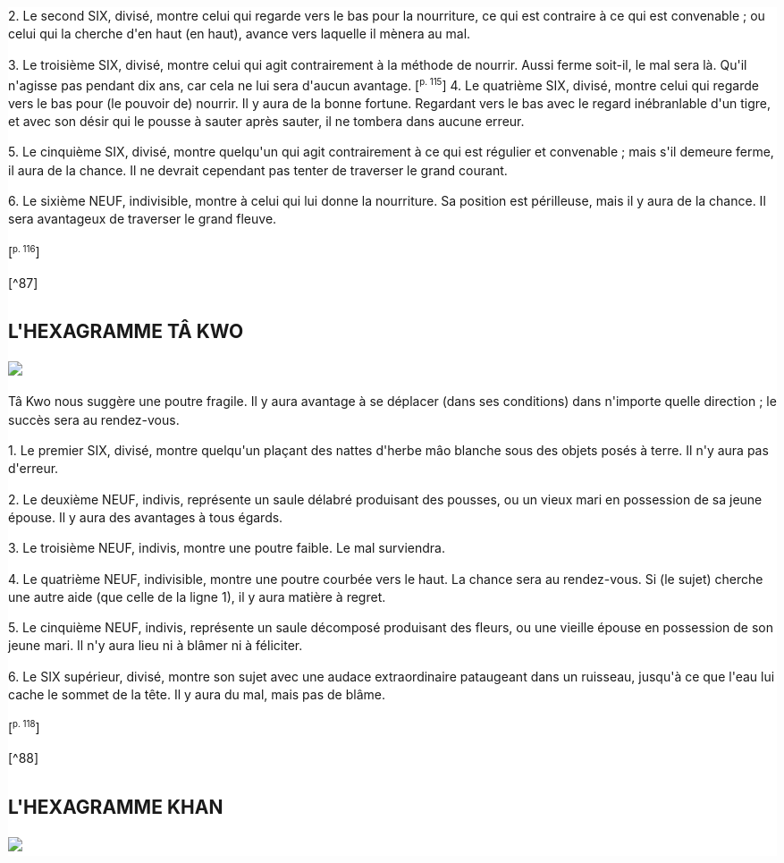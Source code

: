 2\. Le second SIX, divisé, montre celui qui regarde vers le bas pour la nourriture, ce qui est contraire à ce qui est convenable ; ou celui qui la cherche d'en haut (en haut), avance vers laquelle il mènera au mal.

3\. Le troisième SIX, divisé, montre celui qui agit contrairement à la méthode de nourrir. Aussi ferme soit-il, le mal sera là. Qu'il n'agisse pas pendant dix ans, car cela ne lui sera d'aucun avantage. <span id="p115">[<sup><small>p. 115</small></sup>]</span> 4\. Le quatrième SIX, divisé, montre celui qui regarde vers le bas pour (le pouvoir de) nourrir. Il y aura de la bonne fortune. Regardant vers le bas avec le regard inébranlable d'un tigre, et avec son désir qui le pousse à sauter après sauter, il ne tombera dans aucune erreur.

5\. Le cinquième SIX, divisé, montre quelqu'un qui agit contrairement à ce qui est régulier et convenable ; mais s'il demeure ferme, il aura de la chance. Il ne devrait cependant pas tenter de traverser le grand courant.

6\. Le sixième NEUF, indivisible, montre à celui qui lui donne la nourriture. Sa position est périlleuse, mais il y aura de la chance. Il sera avantageux de traverser le grand fleuve.



<span id="p116">[<sup><small>p. 116</small></sup>]</span>

[^87]

## L'HEXAGRAMME TÂ KWO

![](image/book/Confucianism/The_I_Ching/hex011110.jpg)

Tâ Kwo nous suggère une poutre fragile. Il y aura avantage à se déplacer (dans ses conditions) dans n'importe quelle direction ; le succès sera au rendez-vous.

1\. Le premier SIX, divisé, montre quelqu'un plaçant des nattes d'herbe mâo blanche sous des objets posés à terre. Il n'y aura pas d'erreur.

2\. Le deuxième NEUF, indivis, représente un saule délabré produisant des pousses, ou un vieux mari en possession de sa jeune épouse. Il y aura des avantages à tous égards.

3\. Le troisième NEUF, indivis, montre une poutre faible. Le mal surviendra.

4\. Le quatrième NEUF, indivisible, montre une poutre courbée vers le haut. La chance sera au rendez-vous. Si (le sujet) cherche une autre aide (que celle de la ligne 1), il y aura matière à regret.

5\. Le cinquième NEUF, indivis, représente un saule décomposé produisant des fleurs, ou une vieille épouse en possession de son jeune mari. Il n'y aura lieu ni à blâmer ni à féliciter.

6\. Le SIX supérieur, divisé, montre son sujet avec une audace extraordinaire pataugeant dans un ruisseau, jusqu'à ce que l'eau lui cache le sommet de la tête. Il y aura du mal, mais pas de blâme.



<span id="p118">[<sup><small>p. 118</small></sup>]</span>

[^88]

## L'HEXAGRAMME KHAN

![](image/book/Confucianism/The_I_Ching/hex010010.jpg)


[^60]: 58:I Le texte sous chaque hexagramme se compose d'un paragraphe du roi Wăn, expliquant la figure dans son ensemble, et de six (dans le cas des hexagrammes 1 et 2, de sept) paragraphes du duc de <i>K</i>âu, expliquant les lignes individuelles. Les notices explicatives introduites ci-dessus à cet effet ne seront pas répétées. Un double espace sera utilisé pour séparer la partie du roi Wăn de celle de son fils.
[^61]: 61:II Les mêmes attributs sont ici attribués à Khwăn, comme dans l'hexagramme précédent à <i>Kh</i>ien ; — mais avec une différence. La figure, composée de six lignes divisées, exprime l'idéal de subordination et de docilité. L'homme supérieur, représenté par elle, ne doit pas prendre l'initiative ; et en suivant, il trouvera son seigneur, — le sujet, c'est-à-dire de <i>Kh</i>ien. De plus, la correction et la fermeté sont définies comme étant celles d'une « jument », « docile et forte », mais d'une créature au service de l'homme. Que ce n'est pas le sexe de l'animal que l'auteur a principalement à l'esprit est évident d'après la mention immédiate de l'homme supérieur et de son seigneur.
[^62]: 63:III Le caractère appelé Kun est pictural et a pour but de nous montrer comment une plante lutte avec difficulté pour sortir de la terre, s'élevant progressivement au-dessus de la surface. Cette difficulté, marquant les premiers stades de la croissance d'une plante, est utilisée pour symboliser les luttes qui marquent l'émergence d'un État au-delà d'un état de désordre, consécutif à une grande révolution. La même chose est dénotée par la combinaison des trigrammes qui forment la figure ; comme on le verra dans les notes à ce sujet à l'appendice II.
[^63]: 66:IV Tandis que <i>K</i>un nous montre des plantes luttant pour s'extraire de la surface, Măng nous suggère l'apparence petite et sous-développée qu'elles présentent alors ; et c'est ainsi qu'il est devenu le symbole de l'inexpérience et de l'ignorance juvéniles. L'objet de l'hexagramme est de montrer comment une telle condition doit être traitée par le parent et le dirigeant, dont l'autorité et le devoir sont représentés par les deuxième et sixième lignes, les deux lignes indivises. Tout ce qui se trouve entre la première et la dernière phrase du Thwan doit être pris comme une réponse oraculaire reçue par le groupe devin sur le sujet de l'illumination du jeune ignorant. Ceci explique son caractère plus qu'habituellement énigmatique, et son caractère en partie rythmique. Voir l'annexe I, loc.
[^64]: 68:V Hsü signifie attendre. On pourrait s'attendre à ce que la force confrontée au péril avance hardiment et lutte immédiatement contre lui ; mais il faut la sagesse d'attendre que le succès soit assuré. Telle est la leçon de l'hexagramme. Que « la sincérité y est déclarée » est prouvé par le cinquième vers, en position d'honneur et d'autorité, central, lui-même indivisible et à une place étrange. Dans un tel cas, seule une correction ferme est nécessaire à un grand succès.
[^65]: 70:VI Nous avons la force dans le trigramme supérieur, comme pour réguler et contrôler l'inférieur, et le péril dans cet inférieur comme pour guetter une occasion d'attaquer le supérieur ; ou, comme on peut le représenter, nous nous trouvons dans un état de péril face à une force extérieure. Tout cela est censé donner l'idée de dispute ou de conflit. Mais la ligne indivise au centre de Khân est emblématique de la sincérité et donne un caractère à l'ensemble de la figure. Un individu, ainsi représenté, sera très prudent et aura de la chance ; mais le conflit est mauvais, et si une telle personne y persévère, l'effet sera mauvais. La cinquième ligne, indivise, à un endroit étrange et central, sert de représentation du « grand homme », dont l'action est sûre d'être bonne ; Mais la ligne supérieure étant également forte, et ses deux compagnons chevauchant, pour ainsi dire, le trigramme du péril, son action risque d'être trop téméraire pour une grande entreprise. Voir le traité sur le Thwan, loc.
[^66]: 72:VII La conduite des expéditions militaires dans un royaume féodal, et nous pouvons dire, généralement, est désignée par l'hexagramme Sze. En se référant aux annexes I et II pour une explication de la manière dont la combinaison des lignes qui y figurent est conçue pour suggérer l'idée d'une armée, et cette idée étant supposée, il est facile de voir comment la ligne indivise à la deuxième place doit être interprétée du général, auquel répond la ligne divisée à la cinquième et royale place. Ainsi, une confiance totale est placée en lui. Il est fort p. 73 et correct, et ses entreprises seront couronnées de succès. Il est appelé <i>k</i>ang <i>z</i>ăn, « un homme âgé et expérimenté ».
[^67]: 75:VIII L'idée d'union entre les différents membres et classes d'un État, et la manière dont elle peut être assurée, est le sujet de l'hexagramme Pî. La ligne entière occupant la cinquième place, ou celle de l'autorité, dans l'hexagramme, représente le dirigeant auquel les sujets de toutes les autres lignes offrent une soumission immédiate. Selon les règles générales du symbolisme des lignes, la deuxième ligne est le corrélat de la cinquième ; mais toutes les autres lignes sont ici soumises à cette cinquième ; ce qui est aussi une loi du Yî, selon la « Conférence quotidienne ». Pour moi, cela a l'air suspect d'avoir été fait pour l'occasion. L'harmonie de l'union doit donc être assurée par l'autorité souveraine d'un seul ; mais il est averti de veiller à ce que sa vertu soit ce qui conviendra à sa place, et les sujets sont avertis de ne pas tarder à se soumettre à lui.
[^68]: 77:IX Le nom Hsiâo <i>Kh</i>û est interprété comme signifiant « petite contrainte ». L'idée de « contrainte » ayant été une fois déterminée comme celle que doit véhiculer la figure, il est facile de comprendre que la contrainte doit être petite, car son représentant est la ligne divisée à la quatrième place ; et le frein donné par celle-ci à toutes les lignes indivises ne peut être grand. Même si nous supposons, comme le font de nombreux critiques, que toute la vertu de ce trigramme supérieur Soleil est concentrée dans sa première ligne, l'attribut attribué à Soleil est celui d'une flexibilité docile, qui ne peut longtemps triompher contre la force symbolisée par le trigramme inférieur <i>Kh</i>ien. La contrainte est donc petite, et à la fin il y aura « progrès et succès ».
[^69]: 80:X Le caractère qui donne son nom à l'hexagramme joue également un rôle important dans le symbolisme ; et c'est peut-être la raison pour laquelle il n'occupe pas, comme son nom, la première place dans le Thwan. En regardant la figure, nous voyons qu'elle est composée des trigrammes Tui, représentant un marais, et <i>Kh</i>ien, représentant le ciel. Tui est un trigramme yin, et sa ligne supérieure est divisée. Sous <i>Kh</i>ien, le grand symbole de la force, il peut facilement suggérer l'idée de marcher sur la queue d'un tigre, qui était une ancienne façon d'exprimer ce qui était dangereux (Shû V, XXV, 2). Mais qu'est-ce qui suggère l'affirmation que « le tigre ne mord pas celui qui marche ? » L'attribut de Tui est la satisfaction heureuse. Bien sûr, un tel attribut ne pouvait pas être attribué à quelqu'un qui était dans les crocs d'un tigre. Le fait d'avoir pu sortir indemne d'un tel danger suggère encore davantage l'idée de « progrès et de succès » dans la voie envisagée par le roi Wăn. Et selon l'appendice VI, cette voie était la « bienséance », le respect de toutes les règles de courtoisie. Sur ces pierres, comme autant de marchepieds, on peut marcher en toute sécurité au milieu de scènes de désordre et de péril.
[^70]: 82:XI Le langage du Thwan fait référence à la forme du Thâi, avec les trois lignes fortes de <i>Kh</i>ien en dessous, et les trois lignes faibles de Khwăn au-dessus. Les premières sont « les grandes », actives et vigoureuses ; les secondes sont « les petites », inactives et soumises. Mais d'où sont venues les premières, et où sont passées les secondes ? Dans de nombreuses éditions du Yî, sous l'hexagramme de Thâi ici, apparaît celui de Kwei Mei, le 54e dans l'ordre ( ![](image/book/Confucianism/The_I_Ching/hex001011.jpg)), qui devient Thâi, si les troisième et quatrième lignes échangent leurs places. Mais dans les notes sur le Thwan, dans le premier appendice, sur l'hexagramme 6, j'ai parlé de la doctrine du « changement de figures », et j'ai laissé entendre mon incrédulité à son égard. Les différents hexagrammes sont nés de la manipulation continue des lignes indivises et divisées, les superposant les unes aux autres. Lorsque le roi Wăn écrivit ces Thwan, il prit les 64 hexagrammes tels qu'ils étaient à sa disposition, sans les former les uns à partir des autres par un quelconque procédé divinatoire. « parti » et « venir » sont simplement équivalents à « en bas » et « au-dessus », dans le trigramme inférieur ou supérieur.
[^71]: 85:XII La forme de Phî, on le verra, est exactement l'opposé de celle de Thâi. Une grande partie de ce qui a été dit sur l'interprétation de cela s'appliquera à celle-ci, ou du moins aidera l'étudiant à comprendre la signification de son symbolisme. Phî est l'hexagramme du septième mois. Les influences bénéfiques ont fait leur travail, les processus de croissance sont terminés. Désormais, il faut rechercher une décadence croissante.
[^72]: 87:XIII Thung <i>Z</i>ăn décrit un état de nature et d'état opposé à celui de Phî. Il y avait détresse et obstruction ; voici l'union. Mais l'union doit être fondée entièrement sur des considérations publiques, sans tache d'égoïsme.
[^73]: 88:XIV Tâ Yû signifie « Grands Avoirs » ; désignant dans un royaume un état de prospérité et d'abondance, et dans une famille ou un individu, un état d'opulence. Le danger qui menace une telle condition provient de l'orgueil qu'elle est susceptible d'engendrer. Mais tout ici est contre cette issue. Outre le symbolisme des trigrammes, nous avons la place d'honneur occupée par une ligne faible, de sorte que son sujet sera humble ; et toutes les autres lignes, si fortes soient-elles, agiront dans une sympathie obéissante. Il y aura de grands progrès et de grands succès.
[^74]: 90:XV Un essai sur l'humilité suit à juste titre celui sur les possessions abondantes. La troisième ligne, qui est une ligne entière parmi cinq autres divisées, occupant la place la plus élevée dans le trigramme inférieur, est considérée par les éditeurs de Khang-hsî et beaucoup d'autres comme « le seigneur de l'hexagramme », le représentant de l'humilité, forte, mais s'abaissant. Il n'y a rien ici dans le texte qui nous incite à entrer plus avant dans le symbolisme de la figure. L'humilité est la voie du succès permanent.
[^75]: 92:XVI L'hexagramme Yü désignait pour le roi Win un état d'harmonie et de contentement heureux dans tout le royaume, lorsque le peuple se réjouissait et obéissait volontiers à son souverain. À un tel moment, ses nominations et toutes ses entreprises militaires étaient saluées et soutenues. La quatrième ligne, indivise, est le seigneur de la figure, et étant proche de la cinquième ou lieu de dignité, doit être considérée comme le ministre ou le principal officier du souverain. Le souverain lui accorde sa confiance ; et tous ceux représentés par les autres lignes lui rendent leur obéissance.
[^76]: 94:XVII Sui symbolise l'idée de suivre. On dit qu'il suit Yü, symbole d'harmonie et de satisfaction. Lorsque ces conditions sont réunies, les hommes sont sûrs de suivre ; ils ne suivront pas non plus ceux dont ils ne se complaisent pas. L'hexagramme inclut les cas où l'on suit les autres, et où les autres le suivent ; et l'auspice de grands progrès et de succès est dû à sa flexibilité et à son applicabilité. Mais dans les deux cas, la suite doit être guidée par une référence à ce qui est approprié et correct. Voir les notes sur le Thwan et le Grand Symbolisme.